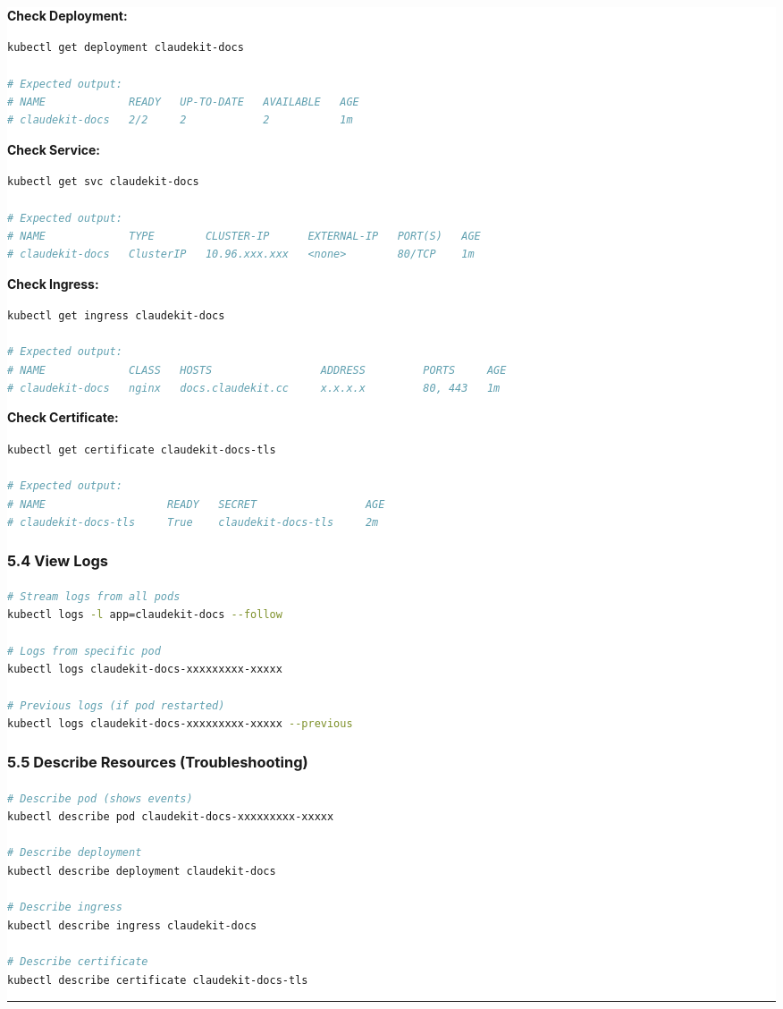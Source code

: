 **Check Deployment:**

```bash
kubectl get deployment claudekit-docs

# Expected output:
# NAME             READY   UP-TO-DATE   AVAILABLE   AGE
# claudekit-docs   2/2     2            2           1m
```

**Check Service:**

```bash
kubectl get svc claudekit-docs

# Expected output:
# NAME             TYPE        CLUSTER-IP      EXTERNAL-IP   PORT(S)   AGE
# claudekit-docs   ClusterIP   10.96.xxx.xxx   <none>        80/TCP    1m
```

**Check Ingress:**

```bash
kubectl get ingress claudekit-docs

# Expected output:
# NAME             CLASS   HOSTS                 ADDRESS         PORTS     AGE
# claudekit-docs   nginx   docs.claudekit.cc     x.x.x.x         80, 443   1m
```

**Check Certificate:**

```bash
kubectl get certificate claudekit-docs-tls

# Expected output:
# NAME                   READY   SECRET                 AGE
# claudekit-docs-tls     True    claudekit-docs-tls     2m
```

### 5.4 View Logs

```bash
# Stream logs from all pods
kubectl logs -l app=claudekit-docs --follow

# Logs from specific pod
kubectl logs claudekit-docs-xxxxxxxxx-xxxxx

# Previous logs (if pod restarted)
kubectl logs claudekit-docs-xxxxxxxxx-xxxxx --previous
```

### 5.5 Describe Resources (Troubleshooting)

```bash
# Describe pod (shows events)
kubectl describe pod claudekit-docs-xxxxxxxxx-xxxxx

# Describe deployment
kubectl describe deployment claudekit-docs

# Describe ingress
kubectl describe ingress claudekit-docs

# Describe certificate
kubectl describe certificate claudekit-docs-tls
```

---